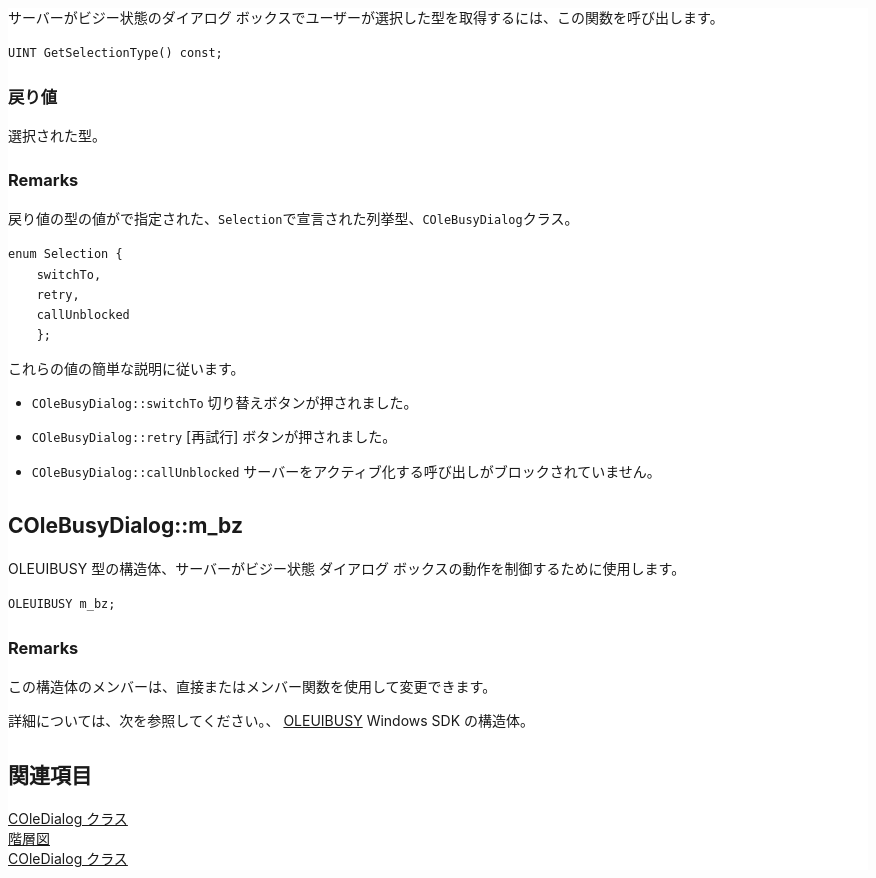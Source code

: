 サーバーがビジー状態のダイアログ ボックスでユーザーが選択した型を取得するには、この関数を呼び出します。

```
UINT GetSelectionType() const;
```

### <a name="return-value"></a>戻り値

選択された型。

### <a name="remarks"></a>Remarks

戻り値の型の値がで指定された、`Selection`で宣言された列挙型、`COleBusyDialog`クラス。

```
enum Selection {
    switchTo,
    retry,
    callUnblocked
    };
```

これらの値の簡単な説明に従います。

- `COleBusyDialog::switchTo` 切り替えボタンが押されました。

- `COleBusyDialog::retry` [再試行] ボタンが押されました。

- `COleBusyDialog::callUnblocked` サーバーをアクティブ化する呼び出しがブロックされていません。

##  <a name="m_bz"></a>  COleBusyDialog::m_bz

OLEUIBUSY 型の構造体、サーバーがビジー状態 ダイアログ ボックスの動作を制御するために使用します。

```
OLEUIBUSY m_bz;
```

### <a name="remarks"></a>Remarks

この構造体のメンバーは、直接またはメンバー関数を使用して変更できます。

詳細については、次を参照してください。、 [OLEUIBUSY](/windows/desktop/api/oledlg/ns-oledlg-tagoleuibusya) Windows SDK の構造体。

## <a name="see-also"></a>関連項目

[COleDialog クラス](../../mfc/reference/coledialog-class.md)<br/>
[階層図](../../mfc/hierarchy-chart.md)<br/>
[COleDialog クラス](../../mfc/reference/coledialog-class.md)
